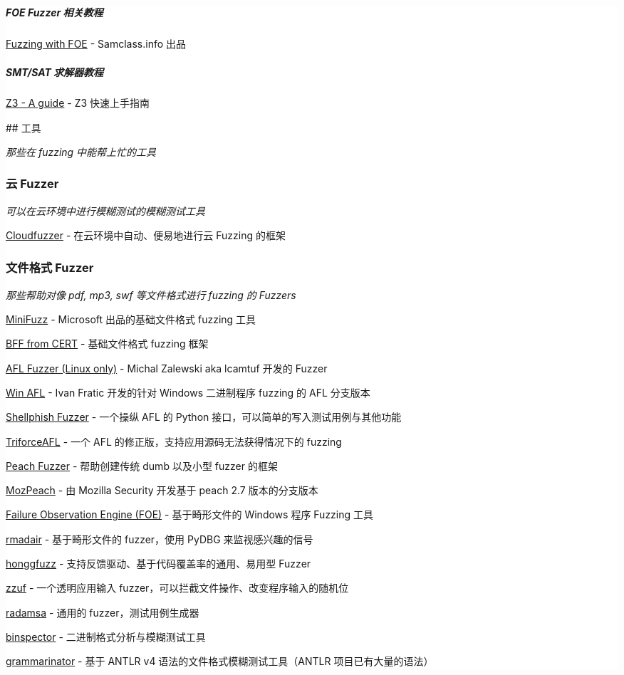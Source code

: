 ##### FOE Fuzzer 相关教程
[Fuzzing with FOE](https://samsclass.info/127/proj/p16-fuzz.htm) - Samclass.info 出品


##### SMT/SAT 求解器教程
[Z3 - A guide](https://rise4fun.com/z3/tutorial/guide) - Z3 快速上手指南

<a name="tools" />
## 工具

*那些在 fuzzing 中能帮上忙的工具*
<a name="file-format-fuzzers" />

### 云 Fuzzer

*可以在云环境中进行模糊测试的模糊测试工具*

[Cloudfuzzer](https://github.com/ouspg/cloudfuzzer) - 在云环境中自动、便易地进行云 Fuzzing 的框架

### 文件格式 Fuzzer

*那些帮助对像 pdf, mp3, swf 等文件格式进行 fuzzing 的 Fuzzers*

[MiniFuzz](https://www.microsoft.com/en-sg/download/details.aspx?id=21769) - Microsoft 出品的基础文件格式 fuzzing 工具

[BFF from CERT](https://resources.sei.cmu.edu/library/asset-view.cfm?assetID=507974) - 基础文件格式 fuzzing 框架

[AFL Fuzzer (Linux only)]( http://lcamtuf.coredump.cx/afl/) - Michal Zalewski aka lcamtuf 开发的 Fuzzer

[Win AFL](https://github.com/ivanfratric/winafl) - Ivan Fratic 开发的针对 Windows 二进制程序 fuzzing 的 AFL 分支版本

[Shellphish Fuzzer](https://github.com/shellphish/fuzzer) - 一个操纵 AFL 的 Python 接口，可以简单的写入测试用例与其他功能

[TriforceAFL](https://www.nccgroup.trust/uk/about-us/newsroom-and-events/blogs/2016/june/project-triforce-run-afl-on-everything/) - 一个 AFL 的修正版，支持应用源码无法获得情况下的 fuzzing

[Peach Fuzzer](https://sourceforge.net/projects/peachfuzz/) - 帮助创建传统 dumb 以及小型 fuzzer 的框架

[MozPeach](https://github.com/MozillaSecurity/peac://github.com/MozillaSecurity/peach) - 由 Mozilla Security 开发基于 peach 2.7 版本的分支版本

[Failure Observation Engine (FOE)](http://www.cert.org/vulnerability-analysis/tools/foe.cfm) - 基于畸形文件的 Windows 程序 Fuzzing 工具

[rmadair](http://rmadair.github.io/fuzzer/) - 基于畸形文件的 fuzzer，使用 PyDBG 来监视感兴趣的信号

[honggfuzz](http://honggfuzz.com/) - 支持反馈驱动、基于代码覆盖率的通用、易用型 Fuzzer

[zzuf](https://github.com/samhocevar/zzuf) - 一个透明应用输入 fuzzer，可以拦截文件操作、改变程序输入的随机位

[radamsa](https://github.com/aoh/radamsa) - 通用的 fuzzer，测试用例生成器

[binspector](https://github.com/binspector/binspector) - 二进制格式分析与模糊测试工具

[grammarinator](https://github.com/renatahodovan/grammarinator) - 基于 ANTLR v4 语法的文件格式模糊测试工具（ANTLR 项目已有大量的语法）
